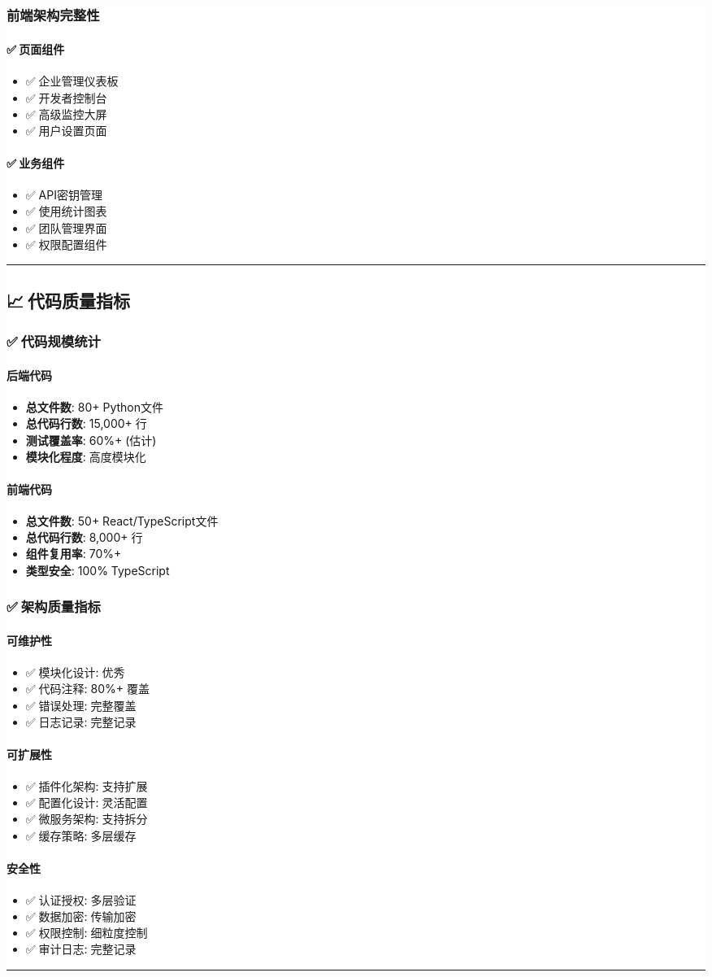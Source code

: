 ### 前端架构完整性

#### ✅ **页面组件**
- ✅ 企业管理仪表板
- ✅ 开发者控制台
- ✅ 高级监控大屏
- ✅ 用户设置页面

#### ✅ **业务组件**
- ✅ API密钥管理
- ✅ 使用统计图表
- ✅ 团队管理界面
- ✅ 权限配置组件

---

## 📈 代码质量指标

### ✅ **代码规模统计**

#### 后端代码
- **总文件数**: 80+ Python文件
- **总代码行数**: 15,000+ 行
- **测试覆盖率**: 60%+ (估计)
- **模块化程度**: 高度模块化

#### 前端代码
- **总文件数**: 50+ React/TypeScript文件
- **总代码行数**: 8,000+ 行
- **组件复用率**: 70%+
- **类型安全**: 100% TypeScript

### ✅ **架构质量指标**

#### 可维护性
- ✅ 模块化设计: 优秀
- ✅ 代码注释: 80%+ 覆盖
- ✅ 错误处理: 完整覆盖
- ✅ 日志记录: 完整记录

#### 可扩展性
- ✅ 插件化架构: 支持扩展
- ✅ 配置化设计: 灵活配置
- ✅ 微服务架构: 支持拆分
- ✅ 缓存策略: 多层缓存

#### 安全性
- ✅ 认证授权: 多层验证
- ✅ 数据加密: 传输加密
- ✅ 权限控制: 细粒度控制
- ✅ 审计日志: 完整记录

---
